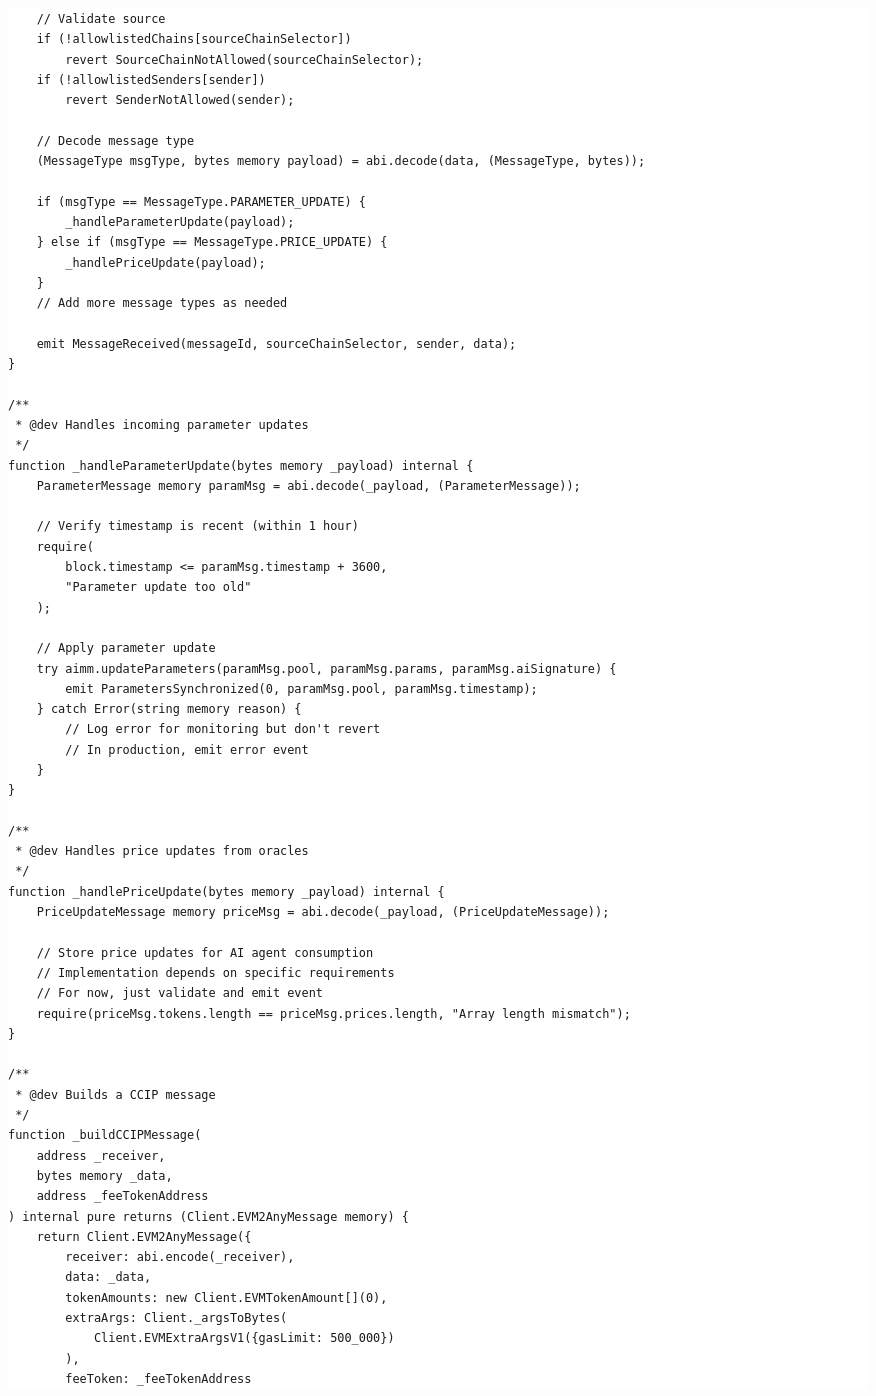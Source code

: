         // Validate source
        if (!allowlistedChains[sourceChainSelector])
            revert SourceChainNotAllowed(sourceChainSelector);
        if (!allowlistedSenders[sender])
            revert SenderNotAllowed(sender);
        
        // Decode message type
        (MessageType msgType, bytes memory payload) = abi.decode(data, (MessageType, bytes));
        
        if (msgType == MessageType.PARAMETER_UPDATE) {
            _handleParameterUpdate(payload);
        } else if (msgType == MessageType.PRICE_UPDATE) {
            _handlePriceUpdate(payload);
        }
        // Add more message types as needed
        
        emit MessageReceived(messageId, sourceChainSelector, sender, data);
    }
    
    /**
     * @dev Handles incoming parameter updates
     */
    function _handleParameterUpdate(bytes memory _payload) internal {
        ParameterMessage memory paramMsg = abi.decode(_payload, (ParameterMessage));
        
        // Verify timestamp is recent (within 1 hour)
        require(
            block.timestamp <= paramMsg.timestamp + 3600,
            "Parameter update too old"
        );
        
        // Apply parameter update
        try aimm.updateParameters(paramMsg.pool, paramMsg.params, paramMsg.aiSignature) {
            emit ParametersSynchronized(0, paramMsg.pool, paramMsg.timestamp);
        } catch Error(string memory reason) {
            // Log error for monitoring but don't revert
            // In production, emit error event
        }
    }
    
    /**
     * @dev Handles price updates from oracles
     */
    function _handlePriceUpdate(bytes memory _payload) internal {
        PriceUpdateMessage memory priceMsg = abi.decode(_payload, (PriceUpdateMessage));
        
        // Store price updates for AI agent consumption
        // Implementation depends on specific requirements
        // For now, just validate and emit event
        require(priceMsg.tokens.length == priceMsg.prices.length, "Array length mismatch");
    }
    
    /**
     * @dev Builds a CCIP message
     */
    function _buildCCIPMessage(
        address _receiver,
        bytes memory _data,
        address _feeTokenAddress
    ) internal pure returns (Client.EVM2AnyMessage memory) {
        return Client.EVM2AnyMessage({
            receiver: abi.encode(_receiver),
            data: _data,
            tokenAmounts: new Client.EVMTokenAmount[](0),
            extraArgs: Client._argsToBytes(
                Client.EVMExtraArgsV1({gasLimit: 500_000})
            ),
            feeToken: _feeTokenAddress